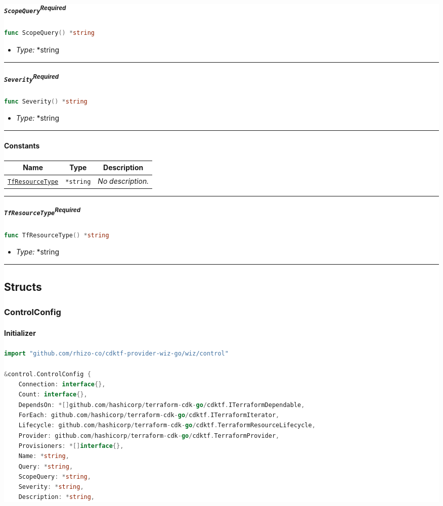 ##### `ScopeQuery`<sup>Required</sup> <a name="ScopeQuery" id="rhizo-co-terraform-provider-wiz.control.Control.property.scopeQuery"></a>

```go
func ScopeQuery() *string
```

- *Type:* *string

---

##### `Severity`<sup>Required</sup> <a name="Severity" id="rhizo-co-terraform-provider-wiz.control.Control.property.severity"></a>

```go
func Severity() *string
```

- *Type:* *string

---

#### Constants <a name="Constants" id="Constants"></a>

| **Name** | **Type** | **Description** |
| --- | --- | --- |
| <code><a href="#rhizo-co-terraform-provider-wiz.control.Control.property.tfResourceType">TfResourceType</a></code> | <code>*string</code> | *No description.* |

---

##### `TfResourceType`<sup>Required</sup> <a name="TfResourceType" id="rhizo-co-terraform-provider-wiz.control.Control.property.tfResourceType"></a>

```go
func TfResourceType() *string
```

- *Type:* *string

---

## Structs <a name="Structs" id="Structs"></a>

### ControlConfig <a name="ControlConfig" id="rhizo-co-terraform-provider-wiz.control.ControlConfig"></a>

#### Initializer <a name="Initializer" id="rhizo-co-terraform-provider-wiz.control.ControlConfig.Initializer"></a>

```go
import "github.com/rhizo-co/cdktf-provider-wiz-go/wiz/control"

&control.ControlConfig {
	Connection: interface{},
	Count: interface{},
	DependsOn: *[]github.com/hashicorp/terraform-cdk-go/cdktf.ITerraformDependable,
	ForEach: github.com/hashicorp/terraform-cdk-go/cdktf.ITerraformIterator,
	Lifecycle: github.com/hashicorp/terraform-cdk-go/cdktf.TerraformResourceLifecycle,
	Provider: github.com/hashicorp/terraform-cdk-go/cdktf.TerraformProvider,
	Provisioners: *[]interface{},
	Name: *string,
	Query: *string,
	ScopeQuery: *string,
	Severity: *string,
	Description: *string,
```